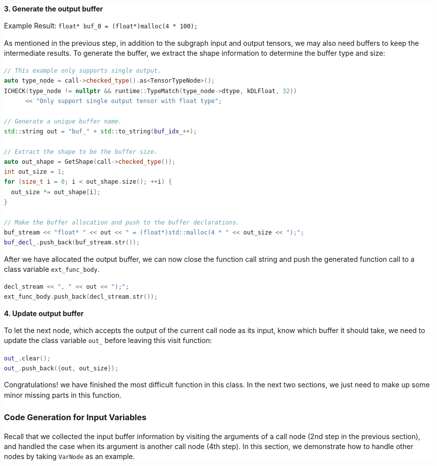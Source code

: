 **3. Generate the output buffer**

Example Result: `float* buf_0 = (float*)malloc(4 * 100);`

As mentioned in the previous step, in addition to the subgraph input and
output tensors, we may also need buffers to keep the intermediate
results. To generate the buffer, we extract the shape information to
determine the buffer type and size:

``` c++
// This example only supports single output.
auto type_node = call->checked_type().as<TensorTypeNode>();
ICHECK(type_node != nullptr && runtime::TypeMatch(type_node->dtype, kDLFloat, 32))
      << "Only support single output tensor with float type";

// Generate a unique buffer name.
std::string out = "buf_" + std::to_string(buf_idx_++);

// Extract the shape to be the buffer size.
auto out_shape = GetShape(call->checked_type());
int out_size = 1;
for (size_t i = 0; i < out_shape.size(); ++i) {
  out_size *= out_shape[i];
}

// Make the buffer allocation and push to the buffer declarations.
buf_stream << "float* " << out << " = (float*)std::malloc(4 * " << out_size << ");";
buf_decl_.push_back(buf_stream.str());
```

After we have allocated the output buffer, we can now close the function
call string and push the generated function call to a class variable
`ext_func_body`.

``` c++
decl_stream << ", " << out << ");";
ext_func_body.push_back(decl_stream.str());
```

**4. Update output buffer**

To let the next node, which accepts the output of the current call node
as its input, know which buffer it should take, we need to update the
class variable `out_` before leaving this visit function:

``` c++
out_.clear();
out_.push_back({out, out_size});
```

Congratulations! we have finished the most difficult function in this
class. In the next two sections, we just need to make up some minor
missing parts in this function.

### Code Generation for Input Variables

Recall that we collected the input buffer information by visiting the
arguments of a call node (2nd step in the previous section), and handled
the case when its argument is another call node (4th step). In this
section, we demonstrate how to handle other nodes by taking `VarNode` as
an example.
